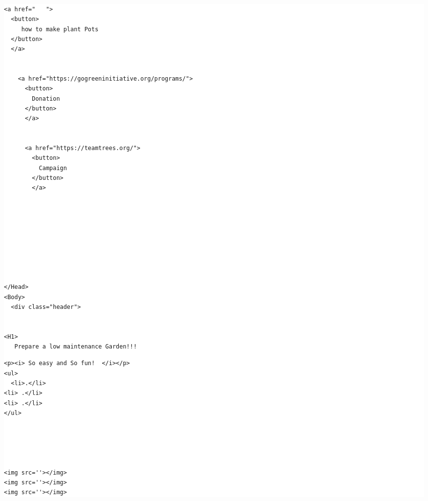 <HTML>
    <Head>
    <Title>
        Service Learning 
    </Title>


    <a href="   ">
      <button>
         how to make plant Pots
      </button>
      </a>


        <a href="https://gogreeninitiative.org/programs/">
          <button>
            Donation 
          </button>
          </a>
  

          <a href="https://teamtrees.org/">
            <button>
              Campaign
            </button>
            </a>
    
  

    





    </Head>
    <Body>
      <div class="header">

      
    <H1>
       Prepare a low maintenance Garden!!!
  </div>
    <div  class="container">
    <div class="item"> 

    
    <p><i> So easy and So fun!  </i></p>
    <ul>
      <li>.</li>
    <li> .</li>
    <li> .</li>
    </ul>
    
    
    
    
    
    <img src=''></img>
    <img src=''></img>
    <img src=''></img>
